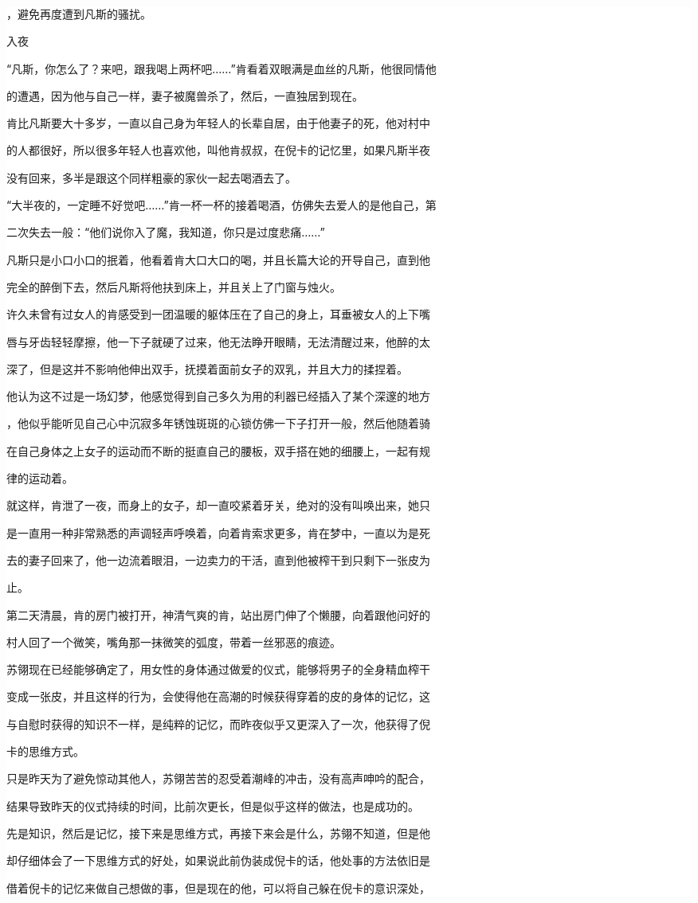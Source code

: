 ，避免再度遭到凡斯的骚扰。

入夜

“凡斯，你怎么了？来吧，跟我喝上两杯吧……”肯看着双眼满是血丝的凡斯，他很同情他

的遭遇，因为他与自己一样，妻子被魔兽杀了，然后，一直独居到现在。

肯比凡斯要大十多岁，一直以自己身为年轻人的长辈自居，由于他妻子的死，他对村中

的人都很好，所以很多年轻人也喜欢他，叫他肯叔叔，在倪卡的记忆里，如果凡斯半夜

没有回来，多半是跟这个同样粗豪的家伙一起去喝酒去了。

“大半夜的，一定睡不好觉吧……”肯一杯一杯的接着喝酒，仿佛失去爱人的是他自己，第

二次失去一般：“他们说你入了魔，我知道，你只是过度悲痛……”

凡斯只是小口小口的抿着，他看着肯大口大口的喝，并且长篇大论的开导自己，直到他

完全的醉倒下去，然后凡斯将他扶到床上，并且关上了门窗与烛火。

许久未曾有过女人的肯感受到一团温暖的躯体压在了自己的身上，耳垂被女人的上下嘴

唇与牙齿轻轻摩擦，他一下子就硬了过来，他无法睁开眼睛，无法清醒过来，他醉的太

深了，但是这并不影响他伸出双手，抚摸着面前女子的双乳，并且大力的揉捏着。

他认为这不过是一场幻梦，他感觉得到自己多久为用的利器已经插入了某个深邃的地方

，他似乎能听见自己心中沉寂多年锈蚀斑斑的心锁仿佛一下子打开一般，然后他随着骑

在自己身体之上女子的运动而不断的挺直自己的腰板，双手搭在她的细腰上，一起有规

律的运动着。

就这样，肯泄了一夜，而身上的女子，却一直咬紧着牙关，绝对的没有叫唤出来，她只

是一直用一种非常熟悉的声调轻声呼唤着，向着肯索求更多，肯在梦中，一直以为是死

去的妻子回来了，他一边流着眼泪，一边卖力的干活，直到他被榨干到只剩下一张皮为

止。

第二天清晨，肯的房门被打开，神清气爽的肯，站出房门伸了个懒腰，向着跟他问好的

村人回了一个微笑，嘴角那一抹微笑的弧度，带着一丝邪恶的痕迹。

苏翎现在已经能够确定了，用女性的身体通过做爱的仪式，能够将男子的全身精血榨干

变成一张皮，并且这样的行为，会使得他在高潮的时候获得穿着的皮的身体的记忆，这

与自慰时获得的知识不一样，是纯粹的记忆，而昨夜似乎又更深入了一次，他获得了倪

卡的思维方式。

只是昨天为了避免惊动其他人，苏翎苦苦的忍受着潮峰的冲击，没有高声呻吟的配合，

结果导致昨天的仪式持续的时间，比前次更长，但是似乎这样的做法，也是成功的。

先是知识，然后是记忆，接下来是思维方式，再接下来会是什么，苏翎不知道，但是他

却仔细体会了一下思维方式的好处，如果说此前伪装成倪卡的话，他处事的方法依旧是

借着倪卡的记忆来做自己想做的事，但是现在的他，可以将自己躲在倪卡的意识深处，
